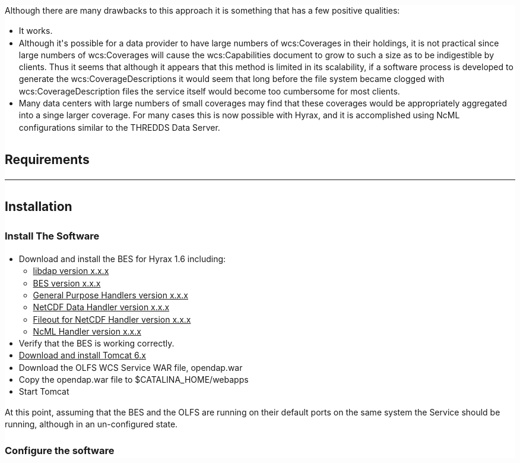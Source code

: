 Although there are many drawbacks to this approach it is something that
has a few positive qualities:

- It works.
- Although it's possible for a data provider to have large numbers of
  wcs:Coverages in their holdings, it is not practical since large
  numbers of wcs:Coverages will cause the wcs:Capabilities document to
  grow to such a size as to be indigestible by clients. Thus it seems
  that although it appears that this method is limited in its
  scalability, if a software process is developed to generate the
  wcs:CoverageDescriptions it would seem that long before the file
  system became clogged with wcs:CoverageDescription files the service
  itself would become too cumbersome for most clients.
- Many data centers with large numbers of small coverages may find that
  these coverages would be appropriately aggregated into a singe larger
  coverage. For many cases this is now possible with Hyrax, and it is
  accomplished using NcML configurations similar to the THREDDS Data
  Server.

## Requirements

------------------------------------------------------------------------

## Installation

### Install The Software

- Download and install the BES for Hyrax 1.6 including:
  - [libdap version
    x.x.x](http://www.opendap.org/download/libdap++.html)
  - [BES version x.x.x](http://www.opendap.org/download/BES.html)
  - [General Purpose Handlers version
    x.x.x](http://www.opendap.org/download/general_purpose_handlers.html)
  - [NetCDF Data Handler version
    x.x.x](http://www.opendap.org/download/nc_server.html)
  - [Fileout for NetCDF Handler version
    x.x.x](http://www.opendap.org/download/fileout_netcdf.html)
  - [NcML Handler version
    x.x.x](http://www.opendap.org/download/ncml_module.html)
- Verify that the BES is working correctly.
- [Download and install Tomcat
  6.x](http://tomcat.apache.org/download-60.cgi)
- Download the OLFS WCS Service WAR file, opendap.war
- Copy the opendap.war file to \$CATALINA_HOME/webapps
- Start Tomcat

At this point, assuming that the BES and the OLFS are running on their
default ports on the same system the Service should be running, although
in an un-configured state.

### Configure the software
